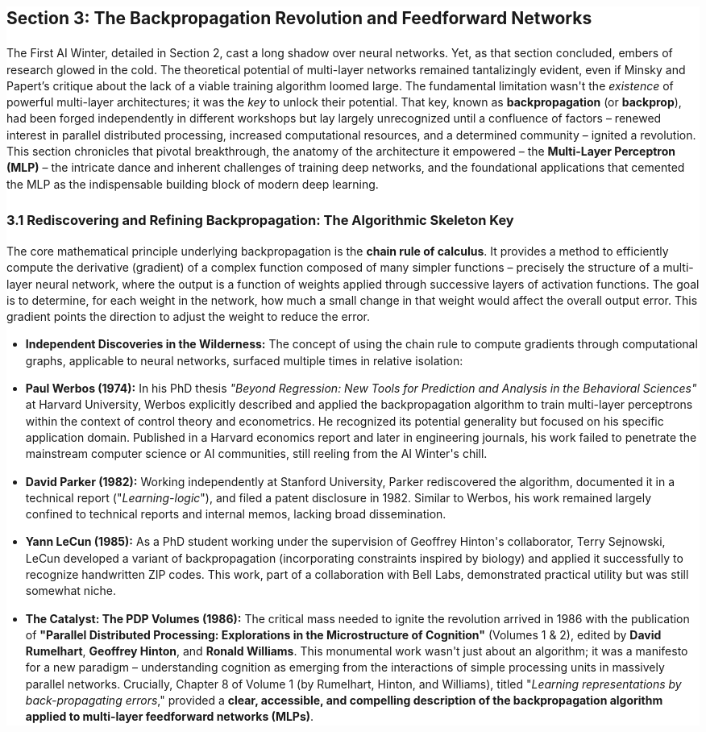 



## Section 3: The Backpropagation Revolution and Feedforward Networks

The First AI Winter, detailed in Section 2, cast a long shadow over neural networks. Yet, as that section concluded, embers of research glowed in the cold. The theoretical potential of multi-layer networks remained tantalizingly evident, even if Minsky and Papert’s critique about the lack of a viable training algorithm loomed large. The fundamental limitation wasn't the *existence* of powerful multi-layer architectures; it was the *key* to unlock their potential. That key, known as **backpropagation** (or **backprop**), had been forged independently in different workshops but lay largely unrecognized until a confluence of factors – renewed interest in parallel distributed processing, increased computational resources, and a determined community – ignited a revolution. This section chronicles that pivotal breakthrough, the anatomy of the architecture it empowered – the **Multi-Layer Perceptron (MLP)** – the intricate dance and inherent challenges of training deep networks, and the foundational applications that cemented the MLP as the indispensable building block of modern deep learning.

### 3.1 Rediscovering and Refining Backpropagation: The Algorithmic Skeleton Key

The core mathematical principle underlying backpropagation is the **chain rule of calculus**. It provides a method to efficiently compute the derivative (gradient) of a complex function composed of many simpler functions – precisely the structure of a multi-layer neural network, where the output is a function of weights applied through successive layers of activation functions. The goal is to determine, for each weight in the network, how much a small change in that weight would affect the overall output error. This gradient points the direction to adjust the weight to reduce the error.

*   **Independent Discoveries in the Wilderness:** The concept of using the chain rule to compute gradients through computational graphs, applicable to neural networks, surfaced multiple times in relative isolation:

*   **Paul Werbos (1974):** In his PhD thesis *"Beyond Regression: New Tools for Prediction and Analysis in the Behavioral Sciences"* at Harvard University, Werbos explicitly described and applied the backpropagation algorithm to train multi-layer perceptrons within the context of control theory and econometrics. He recognized its potential generality but focused on his specific application domain. Published in a Harvard economics report and later in engineering journals, his work failed to penetrate the mainstream computer science or AI communities, still reeling from the AI Winter's chill.

*   **David Parker (1982):** Working independently at Stanford University, Parker rediscovered the algorithm, documented it in a technical report ("*Learning-logic*"), and filed a patent disclosure in 1982. Similar to Werbos, his work remained largely confined to technical reports and internal memos, lacking broad dissemination.

*   **Yann LeCun (1985):** As a PhD student working under the supervision of Geoffrey Hinton's collaborator, Terry Sejnowski, LeCun developed a variant of backpropagation (incorporating constraints inspired by biology) and applied it successfully to recognize handwritten ZIP codes. This work, part of a collaboration with Bell Labs, demonstrated practical utility but was still somewhat niche.

*   **The Catalyst: The PDP Volumes (1986):** The critical mass needed to ignite the revolution arrived in 1986 with the publication of **"Parallel Distributed Processing: Explorations in the Microstructure of Cognition"** (Volumes 1 & 2), edited by **David Rumelhart**, **Geoffrey Hinton**, and **Ronald Williams**. This monumental work wasn't just about an algorithm; it was a manifesto for a new paradigm – understanding cognition as emerging from the interactions of simple processing units in massively parallel networks. Crucially, Chapter 8 of Volume 1 (by Rumelhart, Hinton, and Williams), titled "*Learning representations by back-propagating errors*," provided a **clear, accessible, and compelling description of the backpropagation algorithm applied to multi-layer feedforward networks (MLPs)**.
